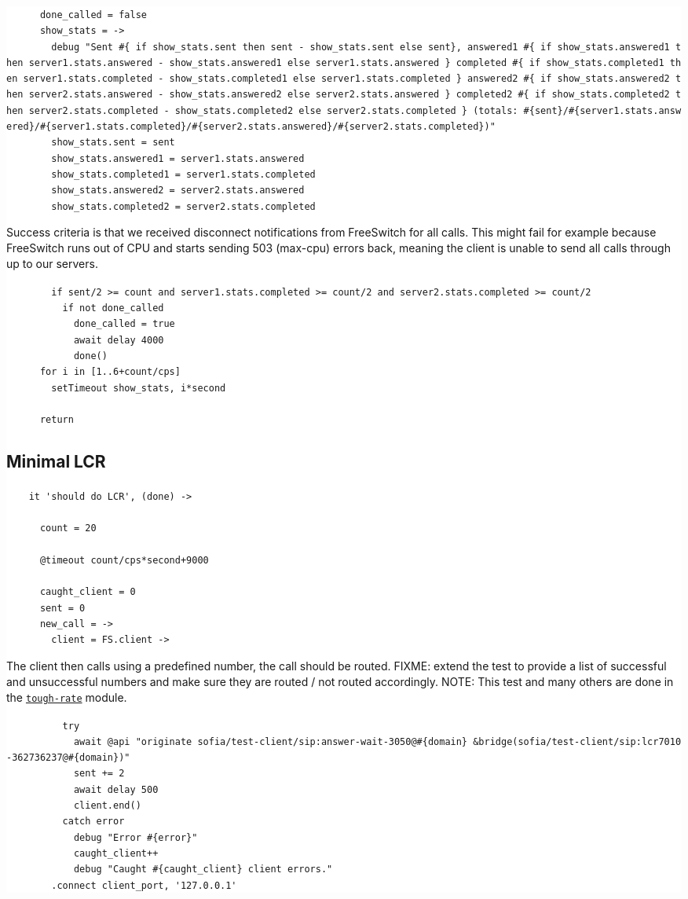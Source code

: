          done_called = false
          show_stats = ->
            debug "Sent #{ if show_stats.sent then sent - show_stats.sent else sent}, answered1 #{ if show_stats.answered1 then server1.stats.answered - show_stats.answered1 else server1.stats.answered } completed #{ if show_stats.completed1 then server1.stats.completed - show_stats.completed1 else server1.stats.completed } answered2 #{ if show_stats.answered2 then server2.stats.answered - show_stats.answered2 else server2.stats.answered } completed2 #{ if show_stats.completed2 then server2.stats.completed - show_stats.completed2 else server2.stats.completed } (totals: #{sent}/#{server1.stats.answered}/#{server1.stats.completed}/#{server2.stats.answered}/#{server2.stats.completed})"
            show_stats.sent = sent
            show_stats.answered1 = server1.stats.answered
            show_stats.completed1 = server1.stats.completed
            show_stats.answered2 = server2.stats.answered
            show_stats.completed2 = server2.stats.completed

Success criteria is that we received disconnect notifications from FreeSwitch for all calls.
This might fail for example because FreeSwitch runs out of CPU and starts sending 503 (max-cpu) errors back, meaning the client is unable to send all calls through up to our servers.

            if sent/2 >= count and server1.stats.completed >= count/2 and server2.stats.completed >= count/2
              if not done_called
                done_called = true
                await delay 4000
                done()
          for i in [1..6+count/cps]
            setTimeout show_stats, i*second

          return

Minimal LCR
-----------

        it 'should do LCR', (done) ->

          count = 20

          @timeout count/cps*second+9000

          caught_client = 0
          sent = 0
          new_call = ->
            client = FS.client ->

The client then calls using a predefined number, the call should be routed.
FIXME: extend the test to provide a list of successful and unsuccessful numbers and make sure they are routed / not routed accordingly.
NOTE: This test and many others are done in the [`tough-rate`](https://github.com/shimaore/tough-rate/blob/master/test/call_server.coffee.md#server-unit-under-test) module.

              try
                await @api "originate sofia/test-client/sip:answer-wait-3050@#{domain} &bridge(sofia/test-client/sip:lcr7010-362736237@#{domain})"
                sent += 2
                await delay 500
                client.end()
              catch error
                debug "Error #{error}"
                caught_client++
                debug "Caught #{caught_client} client errors."
            .connect client_port, '127.0.0.1'
